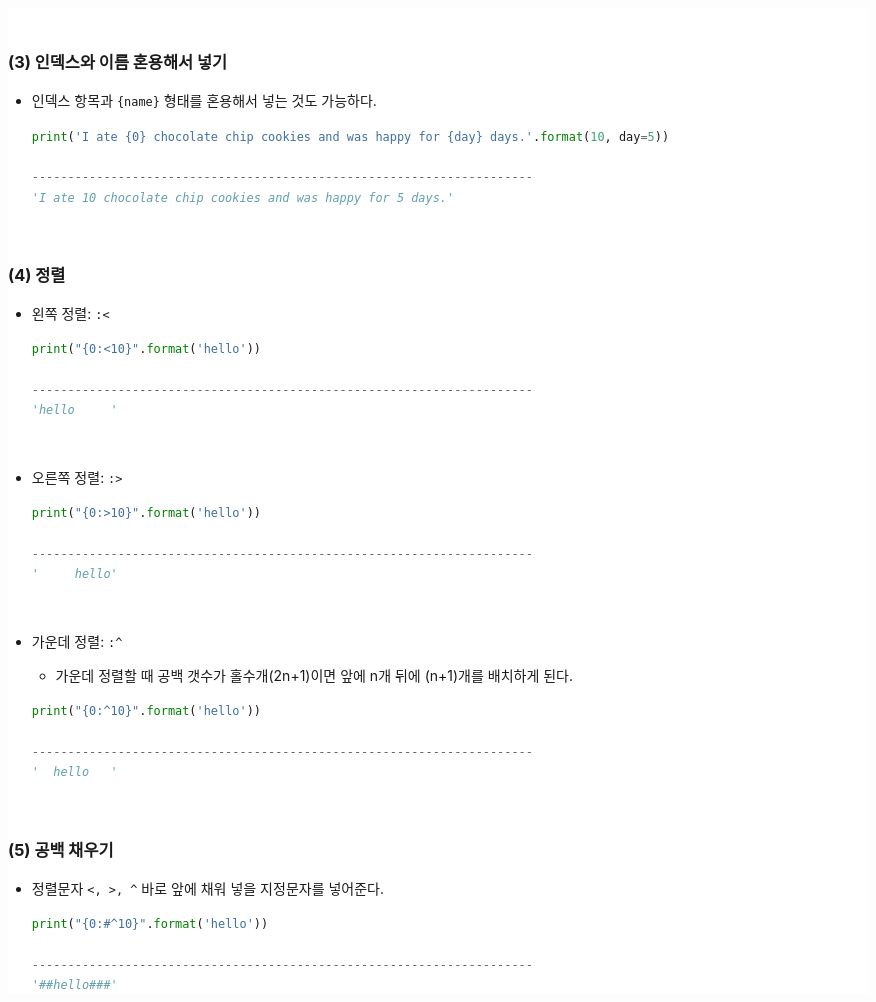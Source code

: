 <br>

### (3) 인덱스와 이름 혼용해서 넣기
+ 인덱스 항목과 `{name}` 형태를 혼용해서 넣는 것도 가능하다.

    ```python
    print('I ate {0} chocolate chip cookies and was happy for {day} days.'.format(10, day=5))

    ----------------------------------------------------------------------
    'I ate 10 chocolate chip cookies and was happy for 5 days.'
    ```

<br>

### (4) 정렬
+ 왼쪽 정렬: `:<`  
    
    ```python
    print("{0:<10}".format('hello'))

    ----------------------------------------------------------------------
    'hello     '
    ```

<br>

+ 오른쪽 정렬: `:>`
    
    ```python
    print("{0:>10}".format('hello'))

    ----------------------------------------------------------------------
    '     hello'
    ```

<br>

+ 가운데 정렬: `:^`
    + 가운데 정렬할 때 공백 갯수가 홀수개(2n+1)이면 앞에 n개 뒤에 (n+1)개를 배치하게 된다.

    ```python
    print("{0:^10}".format('hello'))

    ----------------------------------------------------------------------
    '  hello   '
    ```

<br>

### (5) 공백 채우기
+ 정렬문자 `<, >, ^` 바로 앞에 채워 넣을 지정문자를 넣어준다.

    ```python
    print("{0:#^10}".format('hello'))

    ----------------------------------------------------------------------
    '##hello###'
    ```
